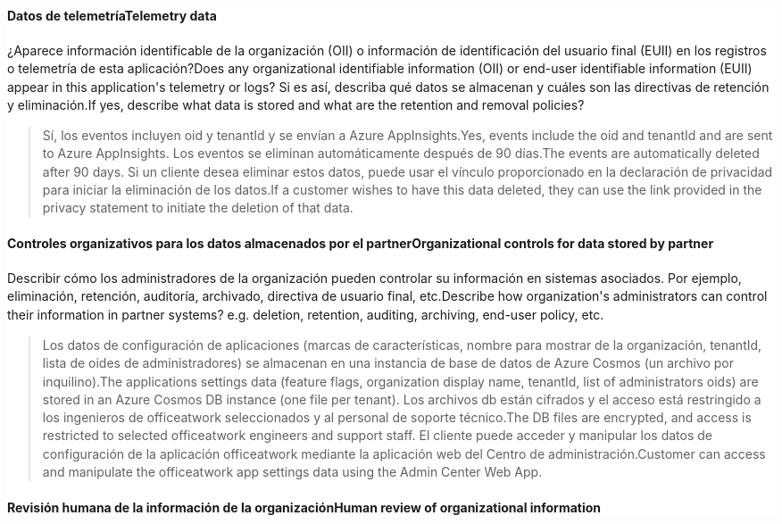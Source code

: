 #### <a name="telemetry-data"></a><span data-ttu-id="b3aa7-199">Datos de telemetría</span><span class="sxs-lookup"><span data-stu-id="b3aa7-199">Telemetry data</span></span>

<span data-ttu-id="b3aa7-200">¿Aparece información identificable de la organización (OII) o información de identificación del usuario final (EUII) en los registros o telemetría de esta aplicación?</span><span class="sxs-lookup"><span data-stu-id="b3aa7-200">Does any organizational identifiable information (OII) or end-user identifiable information (EUII) appear in this application's telemetry or logs?</span></span> <span data-ttu-id="b3aa7-201">Si es así, describa qué datos se almacenan y cuáles son las directivas de retención y eliminación.</span><span class="sxs-lookup"><span data-stu-id="b3aa7-201">If yes, describe what data is stored and what are the retention and removal policies?</span></span>

><span data-ttu-id="b3aa7-202">Sí, los eventos incluyen oid y tenantId y se envían a Azure AppInsights.</span><span class="sxs-lookup"><span data-stu-id="b3aa7-202">Yes, events include the oid and tenantId and are sent to Azure AppInsights.</span></span> <span data-ttu-id="b3aa7-203">Los eventos se eliminan automáticamente después de 90 días.</span><span class="sxs-lookup"><span data-stu-id="b3aa7-203">The events are automatically deleted after 90 days.</span></span> <span data-ttu-id="b3aa7-204">Si un cliente desea eliminar estos datos, puede usar el vínculo proporcionado en la declaración de privacidad para iniciar la eliminación de los datos.</span><span class="sxs-lookup"><span data-stu-id="b3aa7-204">If a customer wishes to have this data deleted, they can use the link provided in the privacy statement to initiate the deletion of that data.</span></span>

#### <a name="organizational-controls-for-data-stored-by-partner"></a><span data-ttu-id="b3aa7-205">Controles organizativos para los datos almacenados por el partner</span><span class="sxs-lookup"><span data-stu-id="b3aa7-205">Organizational controls for data stored by partner</span></span>

<span data-ttu-id="b3aa7-206">Describir cómo los administradores de la organización pueden controlar su información en sistemas asociados. Por ejemplo, eliminación, retención, auditoría, archivado, directiva de usuario final, etc.</span><span class="sxs-lookup"><span data-stu-id="b3aa7-206">Describe how organization's administrators can control their information in partner systems? e.g. deletion, retention, auditing, archiving, end-user policy, etc.</span></span>

><span data-ttu-id="b3aa7-207">Los datos de configuración de aplicaciones (marcas de características, nombre para mostrar de la organización, tenantId, lista de oides de administradores) se almacenan en una instancia de base de datos de Azure Cosmos (un archivo por inquilino).</span><span class="sxs-lookup"><span data-stu-id="b3aa7-207">The applications settings data (feature flags, organization display name, tenantId, list of administrators oids) are stored in an Azure Cosmos DB instance (one file per tenant).</span></span> <span data-ttu-id="b3aa7-208">Los archivos db están cifrados y el acceso está restringido a los ingenieros de officeatwork seleccionados y al personal de soporte técnico.</span><span class="sxs-lookup"><span data-stu-id="b3aa7-208">The DB files are encrypted, and access is restricted to selected officeatwork engineers and support staff.</span></span> <span data-ttu-id="b3aa7-209">El cliente puede acceder y manipular los datos de configuración de la aplicación officeatwork mediante la aplicación web del Centro de administración.</span><span class="sxs-lookup"><span data-stu-id="b3aa7-209">Customer can access and manipulate the officeatwork app settings data using the Admin Center Web App.</span></span>

#### <a name="human-review-of-organizational-information"></a><span data-ttu-id="b3aa7-210">Revisión humana de la información de la organización</span><span class="sxs-lookup"><span data-stu-id="b3aa7-210">Human review of organizational information</span></span>
